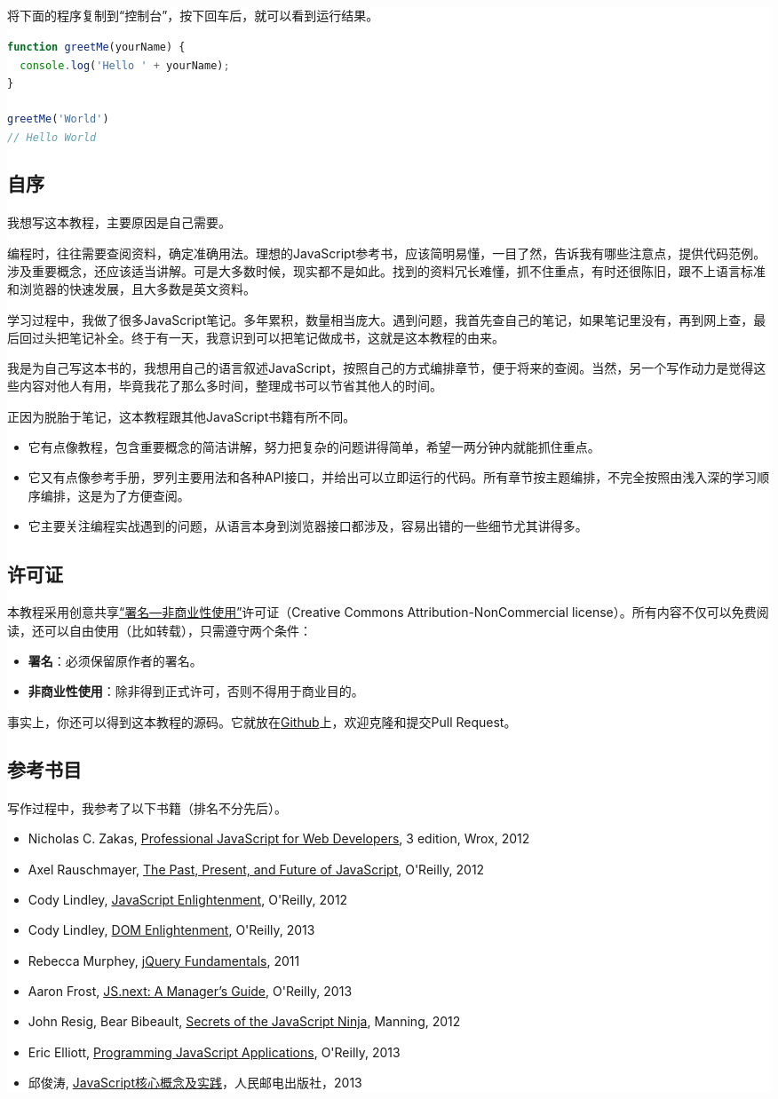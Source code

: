 将下面的程序复制到“控制台”，按下回车后，就可以看到运行结果。

```javascript
function greetMe(yourName) {
  console.log('Hello ' + yourName);
}

greetMe('World')
// Hello World
```

## 自序

我想写这本教程，主要原因是自己需要。

编程时，往往需要查阅资料，确定准确用法。理想的JavaScript参考书，应该简明易懂，一目了然，告诉我有哪些注意点，提供代码范例。涉及重要概念，还应该适当讲解。可是大多数时候，现实都不是如此。找到的资料冗长难懂，抓不住重点，有时还很陈旧，跟不上语言标准和浏览器的快速发展，且大多数是英文资料。

学习过程中，我做了很多JavaScript笔记。多年累积，数量相当庞大。遇到问题，我首先查自己的笔记，如果笔记里没有，再到网上查，最后回过头把笔记补全。终于有一天，我意识到可以把笔记做成书，这就是这本教程的由来。

我是为自己写这本书的，我想用自己的语言叙述JavaScript，按照自己的方式编排章节，便于将来的查阅。当然，另一个写作动力是觉得这些内容对他人有用，毕竟我花了那么多时间，整理成书可以节省其他人的时间。

正因为脱胎于笔记，这本教程跟其他JavaScript书籍有所不同。

- 它有点像教程，包含重要概念的简洁讲解，努力把复杂的问题讲得简单，希望一两分钟内就能抓住重点。

- 它又有点像参考手册，罗列主要用法和各种API接口，并给出可以立即运行的代码。所有章节按主题编排，不完全按照由浅入深的学习顺序编排，这是为了方便查阅。

- 它主要关注编程实战遇到的问题，从语言本身到浏览器接口都涉及，容易出错的一些细节尤其讲得多。

## 许可证

本教程采用创意共享[“署名—非商业性使用”](http://javascript.ruanyifeng.com/introduction/license.html)许可证（Creative Commons Attribution-NonCommercial license）。所有内容不仅可以免费阅读，还可以自由使用（比如转载），只需遵守两个条件：

- **署名**：必须保留原作者的署名。

- **非商业性使用**：除非得到正式许可，否则不得用于商业目的。

事实上，你还可以得到这本教程的源码。它就放在[Github](https://github.com/ruanyf/jstutorial)上，欢迎克隆和提交Pull Request。

## 参考书目

写作过程中，我参考了以下书籍（排名不分先后）。

- Nicholas C. Zakas, [Professional JavaScript for Web Developers](http://www.amazon.com/Professional-JavaScript-Developers-Nicholas-Zakas/dp/1118026691), 3 edition, Wrox, 2012
- Axel Rauschmayer, [The Past, Present, and Future of JavaScript](http://oreilly.com/javascript/radarreports/past-present-future-javascript.html), O'Reilly, 2012
- Cody Lindley, [JavaScript Enlightenment](http://www.javascriptenlightenment.com/), O'Reilly, 2012
- Cody Lindley, [DOM Enlightenment](http://domenlightenment.com/), O'Reilly, 2013
- Rebecca Murphey, [jQuery Fundamentals](http://github.com/rmurphey/jqfundamentals), 2011
- Aaron Frost, [JS.next: A Manager’s Guide](http://chimera.labs.oreilly.com/books/1234000001623), O'Reilly, 2013
- John Resig, Bear Bibeault, [Secrets of the JavaScript Ninja](http://www.manning.com/resig/), Manning, 2012

- Eric Elliott, [Programming JavaScript Applications](http://chimera.labs.oreilly.com/books/1234000000262), O'Reilly, 2013
- 邱俊涛, [JavaScript核心概念及实践](http://icodeit.org/jsccp/)，人民邮电出版社，2013
